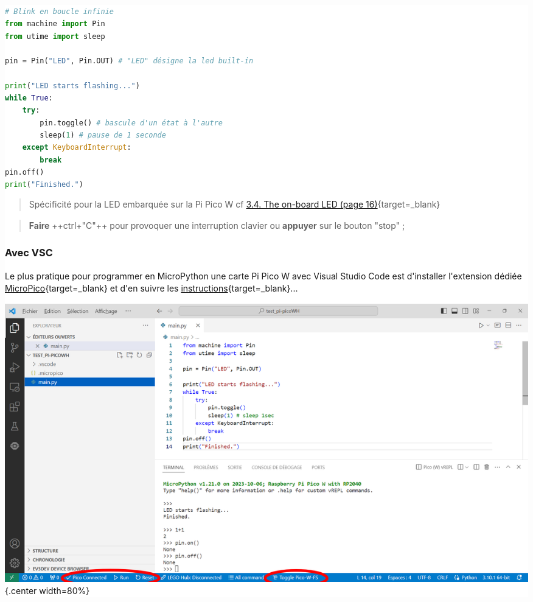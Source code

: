 ```Python
# Blink en boucle infinie
from machine import Pin
from utime import sleep

pin = Pin("LED", Pin.OUT) # "LED" désigne la led built-in

print("LED starts flashing...")
while True:
    try:
        pin.toggle() # bascule d'un état à l'autre
        sleep(1) # pause de 1 seconde
    except KeyboardInterrupt:
        break
pin.off()
print("Finished.")
```

> Spécificité pour la LED embarquée sur la Pi Pico W cf [3.4. The on-board LED (page 16)](https://datasheets.raspberrypi.com/picow/connecting-to-the-internet-with-pico-w.pdf){target=_blank}

> **Faire** ++ctrl+"C"++ pour provoquer une interruption clavier ou **appuyer** sur le bouton "stop" ;

### Avec VSC

Le plus pratique pour programmer en MicroPython une carte Pi Pico W avec Visual Studio Code est d'installer l'extension dédiée [MicroPico](https://marketplace.visualstudio.com/items?itemName=paulober.pico-w-go){target=_blank} et d'en suivre les [instructions](https://github.com/paulober/MicroPico){target=_blank}...

![](../images/Pi_Pico_W-VSC.png){.center width=80%}

